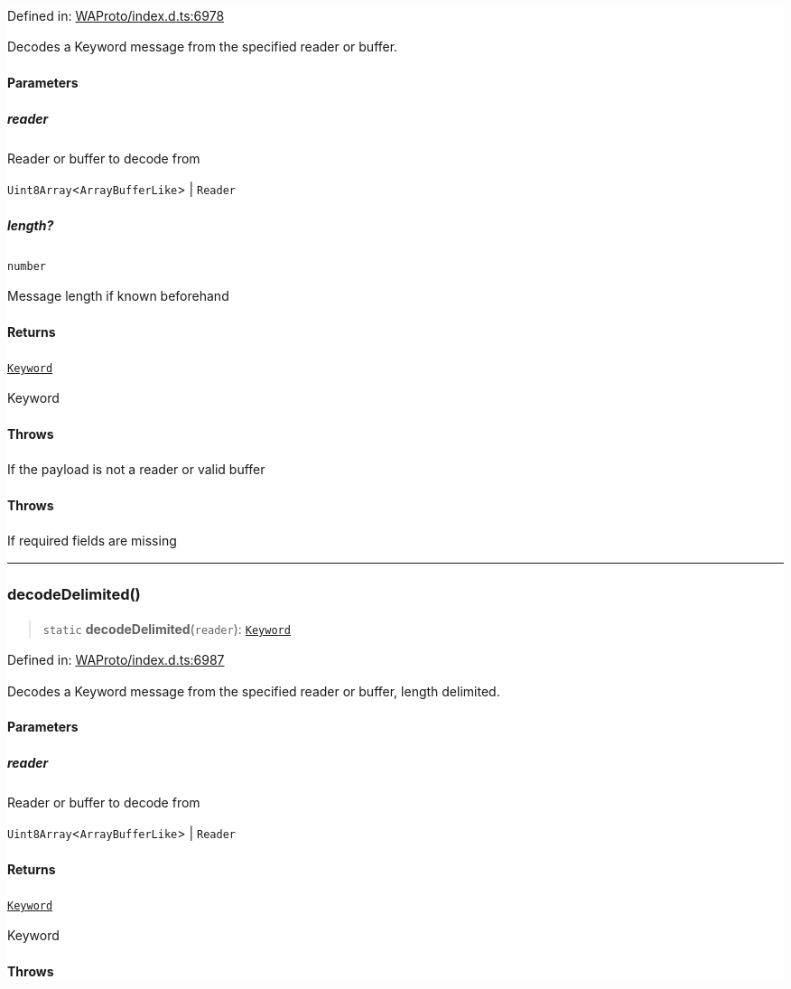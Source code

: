 Defined in: [WAProto/index.d.ts:6978](https://github.com/Fokusdotid/bail/blob/3bcafd64e13ba51a595ace0ee7bd2c9c52ab1814/WAProto/index.d.ts#L6978)

Decodes a Keyword message from the specified reader or buffer.

#### Parameters

##### reader

Reader or buffer to decode from

`Uint8Array`\<`ArrayBufferLike`\> | `Reader`

##### length?

`number`

Message length if known beforehand

#### Returns

[`Keyword`](Keyword.md)

Keyword

#### Throws

If the payload is not a reader or valid buffer

#### Throws

If required fields are missing

***

### decodeDelimited()

> `static` **decodeDelimited**(`reader`): [`Keyword`](Keyword.md)

Defined in: [WAProto/index.d.ts:6987](https://github.com/Fokusdotid/bail/blob/3bcafd64e13ba51a595ace0ee7bd2c9c52ab1814/WAProto/index.d.ts#L6987)

Decodes a Keyword message from the specified reader or buffer, length delimited.

#### Parameters

##### reader

Reader or buffer to decode from

`Uint8Array`\<`ArrayBufferLike`\> | `Reader`

#### Returns

[`Keyword`](Keyword.md)

Keyword

#### Throws
